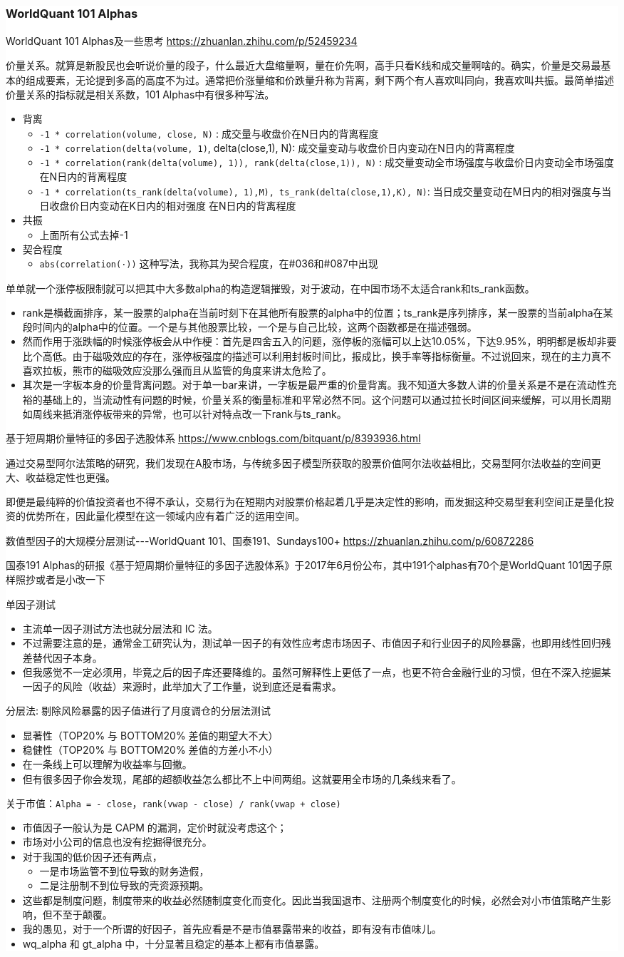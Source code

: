 ###  WorldQuant 101 Alphas

WorldQuant 101 Alphas及一些思考
https://zhuanlan.zhihu.com/p/52459234

价量关系。就算是新股民也会听说价量的段子，什么最近大盘缩量啊，量在价先啊，高手只看K线和成交量啊啥的。确实，价量是交易最基本的组成要素，无论提到多高的高度不为过。通常把价涨量缩和价跌量升称为背离，剩下两个有人喜欢叫同向，我喜欢叫共振。最简单描述价量关系的指标就是相关系数，101 Alphas中有很多种写法。

- 背离
    - `-1 * correlation(volume, close, N)` : 成交量与收盘价在N日内的背离程度
    - `-1 * correlation(delta(volume, 1)`, delta(close,1), N): 成交量变动与收盘价日内变动在N日内的背离程度
    - `-1 * correlation(rank(delta(volume), 1)), rank(delta(close,1)), N)` : 成交量变动全市场强度与收盘价日内变动全市场强度在N日内的背离程度
    - `-1 * correlation(ts_rank(delta(volume), 1),M), ts_rank(delta(close,1),K), N)`: 当日成交量变动在M日内的相对强度与当日收盘价日内变动在K日内的相对强度 在N日内的背离程度
- 共振
    - 上面所有公式去掉-1
- 契合程度
    - `abs(correlation(·))` 这种写法，我称其为契合程度，在#036和#087中出现

单单就一个涨停板限制就可以把其中大多数alpha的构造逻辑摧毁，对于波动，在中国市场不太适合rank和ts_rank函数。

- rank是横截面排序，某一股票的alpha在当前时刻下在其他所有股票的alpha中的位置；ts_rank是序列排序，某一股票的当前alpha在某段时间内的alpha中的位置。一个是与其他股票比较，一个是与自己比较，这两个函数都是在描述强弱。
- 然而作用于涨跌幅的时候涨停板会从中作梗：首先是四舍五入的问题，涨停板的涨幅可以上达10.05%，下达9.95%，明明都是板却非要比个高低。由于磁吸效应的存在，涨停板强度的描述可以利用封板时间比，报成比，换手率等指标衡量。不过说回来，现在的主力真不喜欢拉板，熊市的磁吸效应没那么强而且从监管的角度来讲太危险了。
- 其次是一字板本身的价量背离问题。对于单一bar来讲，一字板是最严重的价量背离。我不知道大多数人讲的价量关系是不是在流动性充裕的基础上的，当流动性有问题的时候，价量关系的衡量标准和平常必然不同。这个问题可以通过拉长时间区间来缓解，可以用长周期如周线来抵消涨停板带来的异常，也可以针对特点改一下rank与ts_rank。


基于短周期价量特征的多因子选股体系
https://www.cnblogs.com/bitquant/p/8393936.html

通过交易型阿尔法策略的研究，我们发现在A股市场，与传统多因子模型所获取的股票价值阿尔法收益相比，交易型阿尔法收益的空间更大、收益稳定性也更强。

即便是最纯粹的价值投资者也不得不承认，交易行为在短期内对股票价格起着几乎是决定性的影响，而发掘这种交易型套利空间正是量化投资的优势所在，因此量化模型在这一领域内应有着广泛的运用空间。

数值型因子的大规模分层测试---WorldQuant 101、国泰191、Sundays100+
https://zhuanlan.zhihu.com/p/60872286

国泰191 Alphas的研报《基于短周期价量特征的多因子选股体系》于2017年6月份公布，其中191个alphas有70个是WorldQuant 101因子原样照抄或者是小改一下

单因子测试
- 主流单一因子测试方法也就分层法和 IC 法。
- 不过需要注意的是，通常金工研究认为，测试单一因子的有效性应考虑市场因子、市值因子和行业因子的风险暴露，也即用线性回归残差替代因子本身。
- 但我感觉不一定必须用，毕竟之后的因子库还要降维的。虽然可解释性上更低了一点，也更不符合金融行业的习惯，但在不深入挖掘某一因子的风险（收益）来源时，此举加大了工作量，说到底还是看需求。

分层法: 剔除风险暴露的因子值进行了月度调仓的分层法测试
- 显著性（TOP20% 与 BOTTOM20% 差值的期望大不大）
- 稳健性（TOP20% 与 BOTTOM20% 差值的方差小不小）
- 在一条线上可以理解为收益率与回撤。
- 但有很多因子你会发现，尾部的超额收益怎么都比不上中间两组。这就要用全市场的几条线来看了。

关于市值：`Alpha = - close`，`rank(vwap - close) / rank(vwap + close)`
- 市值因子一般认为是 CAPM 的漏洞，定价时就没考虑这个；
- 市场对小公司的信息也没有挖掘得很充分。
- 对于我国的低价因子还有两点，
    - 一是市场监管不到位导致的财务造假，
    - 二是注册制不到位导致的壳资源预期。
- 这些都是制度问题，制度带来的收益必然随制度变化而变化。因此当我国退市、注册两个制度变化的时候，必然会对小市值策略产生影响，但不至于颠覆。
- 我的愚见，对于一个所谓的好因子，首先应看是不是市值暴露带来的收益，即有没有市值味儿。
- wq_alpha 和 gt_alpha 中，十分显著且稳定的基本上都有市值暴露。
